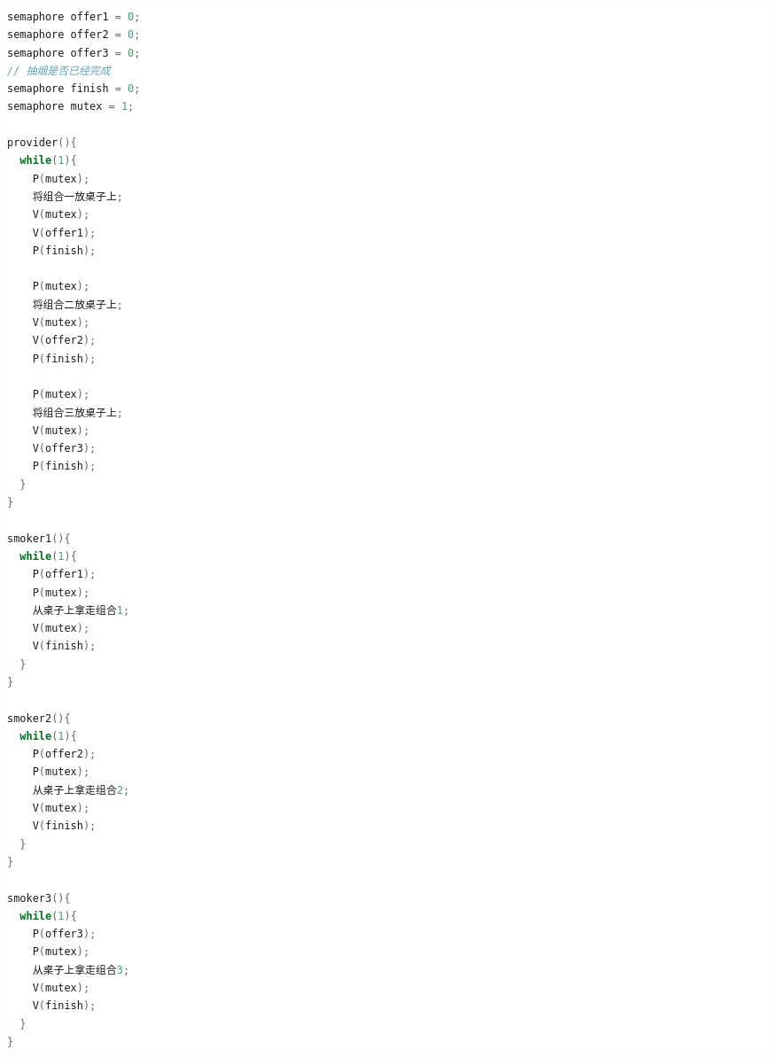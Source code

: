 ```c
semaphore offer1 = 0;  
semaphore offer2 = 0;
semaphore offer3 = 0;
// 抽烟是否已经完成
semaphore finish = 0;
semaphore mutex = 1;

provider(){
  while(1){
    P(mutex);
    将组合一放桌子上;
    V(mutex);
    V(offer1);
    P(finish);

    P(mutex);
    将组合二放桌子上;
    V(mutex);
    V(offer2);
    P(finish);

    P(mutex);
    将组合三放桌子上;
    V(mutex);
    V(offer3);
    P(finish);
  }
}

smoker1(){
  while(1){
    P(offer1);
    P(mutex);
    从桌子上拿走组合1;
    V(mutex);
    V(finish);
  }
}

smoker2(){
  while(1){
    P(offer2);
    P(mutex);
    从桌子上拿走组合2;
    V(mutex);
    V(finish);
  }
}

smoker3(){
  while(1){
    P(offer3);
    P(mutex);
    从桌子上拿走组合3;
    V(mutex);
    V(finish);
  }
}
```
